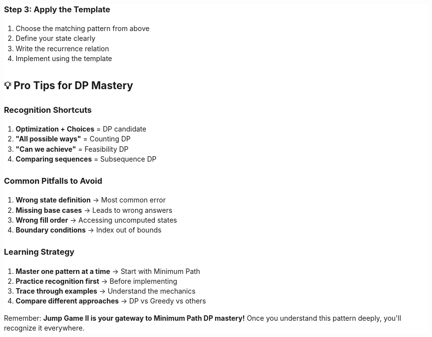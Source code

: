 ### Step 3: Apply the Template
1. Choose the matching pattern from above
2. Define your state clearly
3. Write the recurrence relation
4. Implement using the template

## 💡 Pro Tips for DP Mastery

### Recognition Shortcuts
1. **Optimization + Choices** = DP candidate
2. **"All possible ways"** = Counting DP
3. **"Can we achieve"** = Feasibility DP
4. **Comparing sequences** = Subsequence DP

### Common Pitfalls to Avoid
1. **Wrong state definition** → Most common error
2. **Missing base cases** → Leads to wrong answers
3. **Wrong fill order** → Accessing uncomputed states
4. **Boundary conditions** → Index out of bounds

### Learning Strategy
1. **Master one pattern at a time** → Start with Minimum Path
2. **Practice recognition first** → Before implementing
3. **Trace through examples** → Understand the mechanics
4. **Compare different approaches** → DP vs Greedy vs others

Remember: **Jump Game II is your gateway to Minimum Path DP mastery!** Once you understand this pattern deeply, you'll recognize it everywhere.